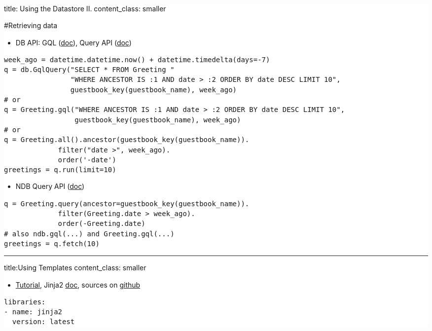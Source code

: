 
title: Using the Datastore II.
content_class: smaller

#Retrieving data


- DB API: GQL ([doc](https://developers.google.com/appengine/docs/python/datastore/gqlreference)), Query API ([doc](https://developers.google.com/appengine/docs/python/datastore/queries))

<pre class="prettyprint" data-lang="python">
week_ago = datetime.datetime.now() + datetime.timedelta(days=-7)
q = db.GqlQuery("SELECT * FROM Greeting "
                "WHERE ANCESTOR IS :1 AND date > :2 ORDER BY date DESC LIMIT 10",
                guestbook_key(guestbook_name), week_ago)
# or
q = Greeting.gql("WHERE ANCESTOR IS :1 AND date > :2 ORDER BY date DESC LIMIT 10",
                 guestbook_key(guestbook_name), week_ago)
# or 
q = Greeting.all().ancestor(guestbook_key(guestbook_name)).
             filter("date >", week_ago).
             order('-date')
greetings = q.run(limit=10)
</pre>


- NDB Query API ([doc](https://developers.google.com/appengine/docs/python/ndb/queries))

<pre class="prettyprint" data-lang="python">
q = Greeting.query(ancestor=guestbook_key(guestbook_name)).
             filter(Greeting.date > week_ago).
             order(-Greeting.date)
# also ndb.gql(...) and Greeting.gql(...)
greetings = q.fetch(10)
</pre>

---

title:Using Templates
content_class: smaller

- [Tutorial](https://developers.google.com/appengine/docs/python/gettingstartedpython27/templates),
Jinja2 [doc](http://jinja.pocoo.org/docs/),
sources on [github](https://github.com/keznikl/Cloud-Application-Development/tree/master/examples/getting_started/step4_templates)

<pre class="prettyprint" data-lang="yaml">
libraries:
- name: jinja2
  version: latest
</pre>
